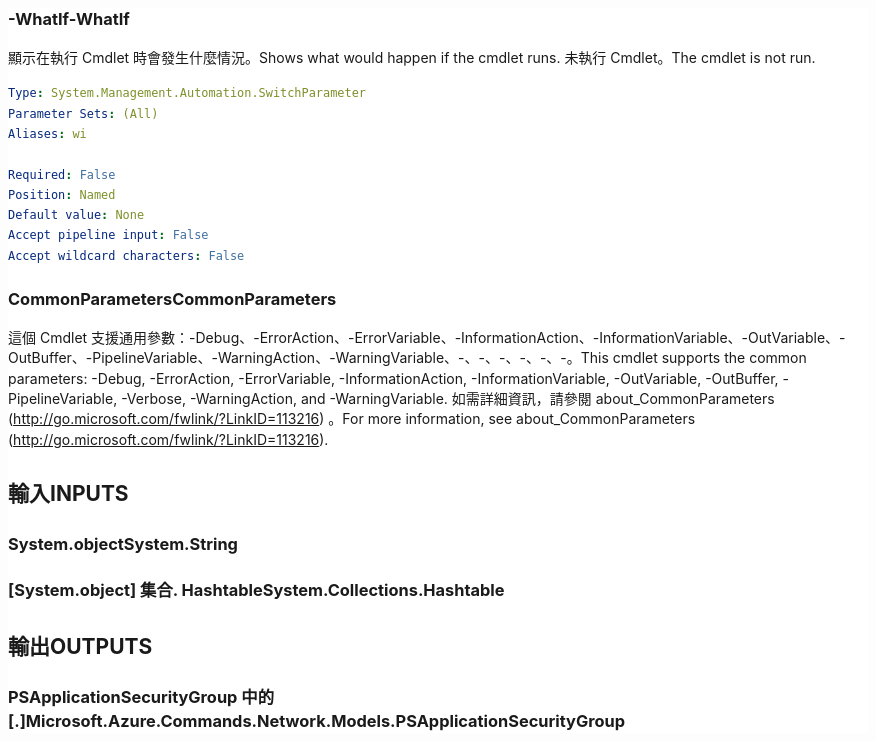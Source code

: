 ### <span data-ttu-id="3ea26-129">-WhatIf</span><span class="sxs-lookup"><span data-stu-id="3ea26-129">-WhatIf</span></span>
<span data-ttu-id="3ea26-130">顯示在執行 Cmdlet 時會發生什麼情況。</span><span class="sxs-lookup"><span data-stu-id="3ea26-130">Shows what would happen if the cmdlet runs.</span></span>
<span data-ttu-id="3ea26-131">未執行 Cmdlet。</span><span class="sxs-lookup"><span data-stu-id="3ea26-131">The cmdlet is not run.</span></span>

```yaml
Type: System.Management.Automation.SwitchParameter
Parameter Sets: (All)
Aliases: wi

Required: False
Position: Named
Default value: None
Accept pipeline input: False
Accept wildcard characters: False
```

### <span data-ttu-id="3ea26-132">CommonParameters</span><span class="sxs-lookup"><span data-stu-id="3ea26-132">CommonParameters</span></span>
<span data-ttu-id="3ea26-133">這個 Cmdlet 支援通用參數：-Debug、-ErrorAction、-ErrorVariable、-InformationAction、-InformationVariable、-OutVariable、-OutBuffer、-PipelineVariable、-WarningAction、-WarningVariable、-、-、-、-、-、-。</span><span class="sxs-lookup"><span data-stu-id="3ea26-133">This cmdlet supports the common parameters: -Debug, -ErrorAction, -ErrorVariable, -InformationAction, -InformationVariable, -OutVariable, -OutBuffer, -PipelineVariable, -Verbose, -WarningAction, and -WarningVariable.</span></span> <span data-ttu-id="3ea26-134">如需詳細資訊，請參閱 about_CommonParameters (http://go.microsoft.com/fwlink/?LinkID=113216) 。</span><span class="sxs-lookup"><span data-stu-id="3ea26-134">For more information, see about_CommonParameters (http://go.microsoft.com/fwlink/?LinkID=113216).</span></span>

## <span data-ttu-id="3ea26-135">輸入</span><span class="sxs-lookup"><span data-stu-id="3ea26-135">INPUTS</span></span>

### <span data-ttu-id="3ea26-136">System.object</span><span class="sxs-lookup"><span data-stu-id="3ea26-136">System.String</span></span>

### <span data-ttu-id="3ea26-137">[System.object] 集合. Hashtable</span><span class="sxs-lookup"><span data-stu-id="3ea26-137">System.Collections.Hashtable</span></span>

## <span data-ttu-id="3ea26-138">輸出</span><span class="sxs-lookup"><span data-stu-id="3ea26-138">OUTPUTS</span></span>

### <span data-ttu-id="3ea26-139">PSApplicationSecurityGroup 中的 [.]</span><span class="sxs-lookup"><span data-stu-id="3ea26-139">Microsoft.Azure.Commands.Network.Models.PSApplicationSecurityGroup</span></span>
